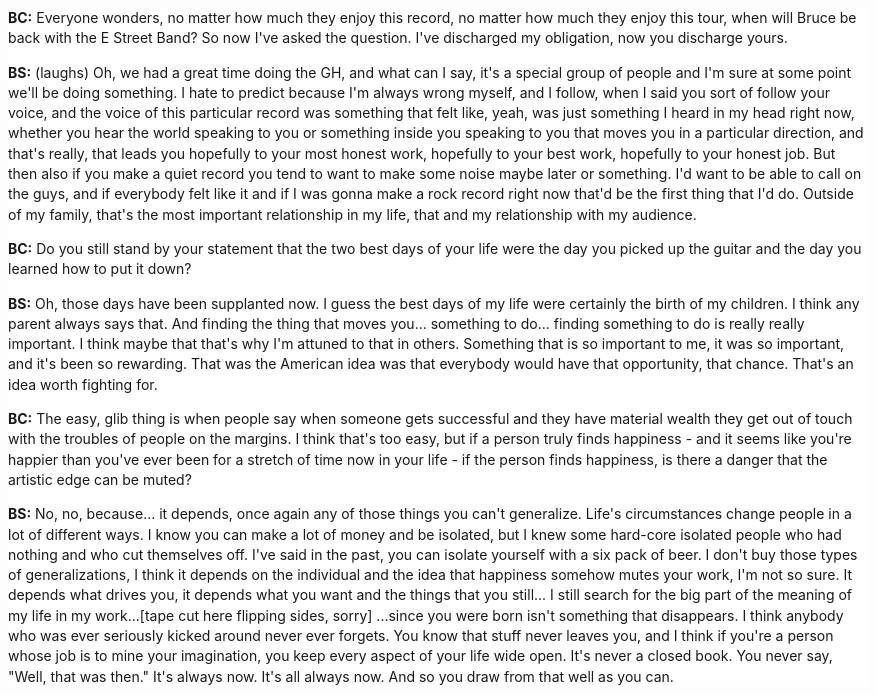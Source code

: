 **BC:** Everyone wonders, no matter how much they enjoy this record, no matter how much they enjoy this tour, when will Bruce be back with the E Street Band? So now I've asked the question. I've discharged my obligation, now you discharge yours.

**BS:** (laughs) Oh, we had a great time doing the GH, and what can I say, it's a special group of people and I'm sure at some point we'll be doing something. I hate to predict because I'm always wrong myself, and I follow, when I said you sort of follow your voice, and the voice of this particular record was something that felt like, yeah, was just something I heard in my head right now, whether you hear the world speaking to you or something inside you speaking to you that moves you in a particular direction, and that's really, that leads you hopefully to your most honest work, hopefully to your best work, hopefully to your honest job. But then also if you make a quiet record you tend to want to make some noise maybe later or something. I'd want to be able to call on the guys, and if everybody felt like it and if I was gonna make a rock record right now that'd be the first thing that I'd do. Outside of my family, that's the most important relationship in my life, that and my relationship with my audience.

**BC:** Do you still stand by your statement that the two best days of your life were the day you picked up the guitar and the day you learned how to put it down?

**BS:** Oh, those days have been supplanted now. I guess the best days of my life were certainly the birth of my children. I think any parent always says that. And finding the thing that moves you... something to do... finding something to do is really really important. I think maybe that that's why I'm attuned to that in others. Something that is so important to me, it was so important, and it's been so rewarding. That was the American idea was that everybody would have that opportunity, that chance. That's an idea worth fighting for.

**BC:** The easy, glib thing is when people say when someone gets successful and they have material wealth they get out of touch with the troubles of people on the margins. I think that's too easy, but if a person truly finds happiness - and it seems like you're happier than you've ever been for a stretch of time now in your life - if the person finds happiness, is there a danger that the artistic edge can be muted?

**BS:** No, no, because... it depends, once again any of those things you can't generalize. Life's circumstances change people in a lot of different ways. I know you can make a lot of money and be isolated, but I knew some hard-core isolated people who had nothing and who cut themselves off. I've said in the past, you can isolate yourself with a six pack of beer. I don't buy those types of generalizations, I think it depends on the individual and the idea that happiness somehow mutes your work, I'm not so sure. It depends what drives you, it depends what you want and the things that you still... I still search for the big part of the meaning of my life in my work...[tape cut here flipping sides, sorry] ...since you were born isn't something that disappears. I think anybody who was ever seriously kicked around never ever forgets. You know that stuff never leaves you, and I think if you're a person whose job is to mine your imagination, you keep every aspect of your life wide open. It's never a closed book. You never say, "Well, that was then." It's always now. It's all always now. And so you draw from that well as you can.
